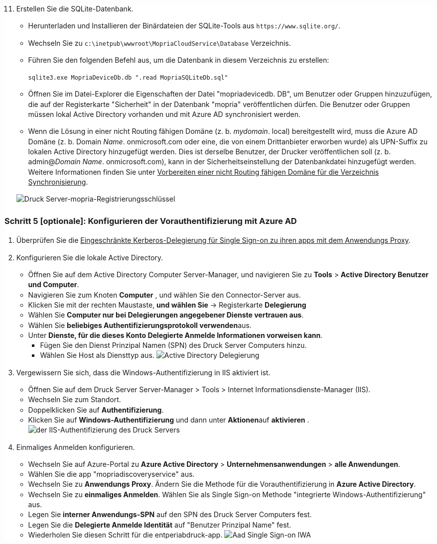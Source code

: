 11. Erstellen Sie die SQLite-Datenbank.
    - Herunterladen und Installieren der Binärdateien der SQLite-Tools aus `https://www.sqlite.org/`.
    - Wechseln Sie zu `c:\inetpub\wwwroot\MopriaCloudService\Database` Verzeichnis.
    - Führen Sie den folgenden Befehl aus, um die Datenbank in diesem Verzeichnis zu erstellen:

        `sqlite3.exe MopriaDeviceDb.db ".read MopriaSQLiteDb.sql"`

    - Öffnen Sie im Datei-Explorer die Eigenschaften der Datei "mopriadevicedb. DB", um Benutzer oder Gruppen hinzuzufügen, die auf der Registerkarte "Sicherheit" in der Datenbank "mopria" veröffentlichen dürfen. Die Benutzer oder Gruppen müssen lokal Active Directory vorhanden und mit Azure AD synchronisiert werden.
    - Wenn die Lösung in einer nicht Routing fähigen Domäne (z. b. *mydomain*. local) bereitgestellt wird, muss die Azure AD Domäne (z. b. Domain *Name*. onmicrosoft.com oder eine, die von einem Drittanbieter erworben wurde) als UPN-Suffix zu lokalen Active Directory hinzugefügt werden. Dies ist derselbe Benutzer, der Drucker veröffentlichen soll (z. b. admin@*Domain Name*. onmicrosoft.com), kann in der Sicherheitseinstellung der Datenbankdatei hinzugefügt werden. Weitere Informationen finden Sie unter [Vorbereiten einer nicht Routing fähigen Domäne für die Verzeichnis Synchronisierung](https://docs.microsoft.com/office365/enterprise/prepare-a-non-routable-domain-for-directory-synchronization).

    ![Druck Server-mopria-Registrierungsschlüssel](../media/hybrid-cloud-print/PrintServer-SQLiteDB.png)

### <a name="step-5-optional---configure-pre-authentication-with-azure-ad"></a>Schritt 5 \[optionale\]: Konfigurieren der Vorauthentifizierung mit Azure AD

1. Überprüfen Sie die [Eingeschränkte Kerberos-Delegierung für Single Sign-on zu ihren apps mit dem Anwendungs Proxy](https://docs.microsoft.com/azure/active-directory/manage-apps/application-proxy-configure-single-sign-on-with-kcd).

2. Konfigurieren Sie die lokale Active Directory.
    - Öffnen Sie auf dem Active Directory Computer Server-Manager, und navigieren Sie zu **Tools** > **Active Directory Benutzer und Computer**.
    - Navigieren Sie zum Knoten **Computer** , und wählen Sie den Connector-Server aus.
    - Klicken Sie mit der rechten Maustaste, **und wählen Sie** -> Registerkarte **Delegierung** 
    - Wählen Sie **Computer nur bei Delegierungen angegebener Dienste vertrauen aus**.
    - Wählen Sie **beliebiges Authentifizierungsprotokoll verwenden**aus.
    - Unter **Dienste, für die dieses Konto Delegierte Anmelde Informationen vorweisen kann**.
        - Fügen Sie den Dienst Prinzipal Namen (SPN) des Druck Server Computers hinzu.
        - Wählen Sie Host als Diensttyp aus.
    ![Active Directory Delegierung](../media/hybrid-cloud-print/AD-Delegation.png)

3. Vergewissern Sie sich, dass die Windows-Authentifizierung in IIS aktiviert ist.
    - Öffnen Sie auf dem Druck Server Server-Manager > Tools > Internet Informationsdienste-Manager (IIS).
    - Wechseln Sie zum Standort.
    - Doppelklicken Sie auf **Authentifizierung**.
    - Klicken Sie auf **Windows-Authentifizierung** und dann unter **Aktionen**auf **aktivieren** .
    ![der IIS-Authentifizierung des Druck Servers](../media/hybrid-cloud-print/PrintServer-IIS-Authentication.png)

4. Einmaliges Anmelden konfigurieren.
    - Wechseln Sie auf Azure-Portal zu **Azure Active Directory** > **Unternehmensanwendungen** > **alle Anwendungen**.
    - Wählen Sie die app "mopriadiscoveryservice" aus.
    - Wechseln Sie zu **Anwendungs Proxy**. Ändern Sie die Methode für die Vorauthentifizierung in **Azure Active Directory**.
    - Wechseln Sie zu **einmaliges Anmelden**. Wählen Sie als Single Sign-on Methode "integrierte Windows-Authentifizierung" aus.
    - Legen Sie **interner Anwendungs-SPN** auf den SPN des Druck Server Computers fest.
    - Legen Sie die **Delegierte Anmelde Identität** auf "Benutzer Prinzipal Name" fest.
    - Wiederholen Sie diesen Schritt für die entperiabdruck-app.
    ![Aad Single Sign-on IWA](../media/hybrid-cloud-print/AAD-SingleSignOn-IWA.png)
